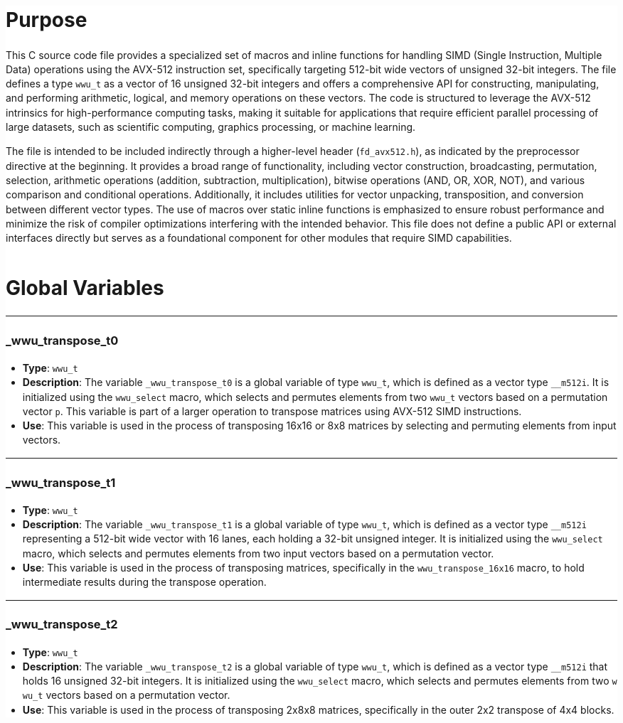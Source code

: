 # Purpose
This C source code file provides a specialized set of macros and inline functions for handling SIMD (Single Instruction, Multiple Data) operations using the AVX-512 instruction set, specifically targeting 512-bit wide vectors of unsigned 32-bit integers. The file defines a type `wwu_t` as a vector of 16 unsigned 32-bit integers and offers a comprehensive API for constructing, manipulating, and performing arithmetic, logical, and memory operations on these vectors. The code is structured to leverage the AVX-512 intrinsics for high-performance computing tasks, making it suitable for applications that require efficient parallel processing of large datasets, such as scientific computing, graphics processing, or machine learning.

The file is intended to be included indirectly through a higher-level header (`fd_avx512.h`), as indicated by the preprocessor directive at the beginning. It provides a broad range of functionality, including vector construction, broadcasting, permutation, selection, arithmetic operations (addition, subtraction, multiplication), bitwise operations (AND, OR, XOR, NOT), and various comparison and conditional operations. Additionally, it includes utilities for vector unpacking, transposition, and conversion between different vector types. The use of macros over static inline functions is emphasized to ensure robust performance and minimize the risk of compiler optimizations interfering with the intended behavior. This file does not define a public API or external interfaces directly but serves as a foundational component for other modules that require SIMD capabilities.
# Global Variables

---
### \_wwu\_transpose\_t0
- **Type**: `wwu_t`
- **Description**: The variable `_wwu_transpose_t0` is a global variable of type `wwu_t`, which is defined as a vector type `__m512i`. It is initialized using the `wwu_select` macro, which selects and permutes elements from two `wwu_t` vectors based on a permutation vector `p`. This variable is part of a larger operation to transpose matrices using AVX-512 SIMD instructions.
- **Use**: This variable is used in the process of transposing 16x16 or 8x8 matrices by selecting and permuting elements from input vectors.


---
### \_wwu\_transpose\_t1
- **Type**: `wwu_t`
- **Description**: The variable `_wwu_transpose_t1` is a global variable of type `wwu_t`, which is defined as a vector type `__m512i` representing a 512-bit wide vector with 16 lanes, each holding a 32-bit unsigned integer. It is initialized using the `wwu_select` macro, which selects and permutes elements from two input vectors based on a permutation vector.
- **Use**: This variable is used in the process of transposing matrices, specifically in the `wwu_transpose_16x16` macro, to hold intermediate results during the transpose operation.


---
### \_wwu\_transpose\_t2
- **Type**: `wwu_t`
- **Description**: The variable `_wwu_transpose_t2` is a global variable of type `wwu_t`, which is defined as a vector type `__m512i` that holds 16 unsigned 32-bit integers. It is initialized using the `wwu_select` macro, which selects and permutes elements from two `wwu_t` vectors based on a permutation vector.
- **Use**: This variable is used in the process of transposing 2x8x8 matrices, specifically in the outer 2x2 transpose of 4x4 blocks.
